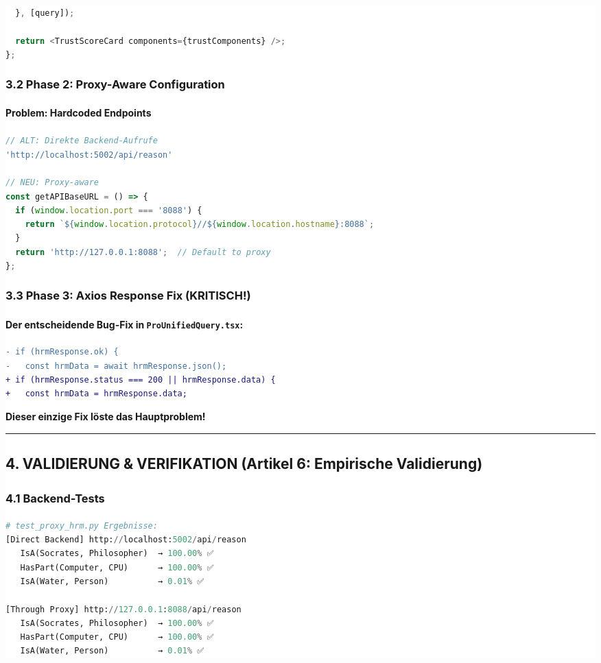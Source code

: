 ```typescript
  }, [query]);
  
  return <TrustScoreCard components={trustComponents} />;
};
```

### 3.2 Phase 2: Proxy-Aware Configuration

#### Problem: Hardcoded Endpoints
```javascript
// ALT: Direkte Backend-Aufrufe
'http://localhost:5002/api/reason'

// NEU: Proxy-aware
const getAPIBaseURL = () => {
  if (window.location.port === '8088') {
    return `${window.location.protocol}//${window.location.hostname}:8088`;
  }
  return 'http://127.0.0.1:8088';  // Default to proxy
};
```

### 3.3 Phase 3: Axios Response Fix (KRITISCH!)

#### Der entscheidende Bug-Fix in `ProUnifiedQuery.tsx`:
```diff
- if (hrmResponse.ok) {
-   const hrmData = await hrmResponse.json();
+ if (hrmResponse.status === 200 || hrmResponse.data) {
+   const hrmData = hrmResponse.data;
```

**Dieser einzige Fix löste das Hauptproblem!**

---

## 4. VALIDIERUNG & VERIFIKATION (Artikel 6: Empirische Validierung)

### 4.1 Backend-Tests

```python
# test_proxy_hrm.py Ergebnisse:
[Direct Backend] http://localhost:5002/api/reason
   IsA(Socrates, Philosopher)  → 100.00% ✅
   HasPart(Computer, CPU)      → 100.00% ✅
   IsA(Water, Person)          → 0.01% ✅

[Through Proxy] http://127.0.0.1:8088/api/reason
   IsA(Socrates, Philosopher)  → 100.00% ✅
   HasPart(Computer, CPU)      → 100.00% ✅
   IsA(Water, Person)          → 0.01% ✅
```
